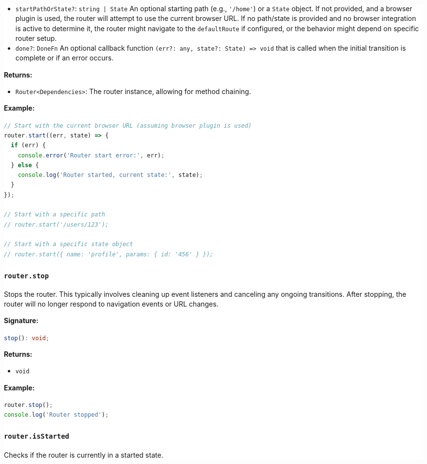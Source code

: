 -   `startPathOrState?`: `string | State`
    An optional starting path (e.g., `'/home'`) or a `State` object. If not provided, and a browser plugin is used, the router will attempt to use the current browser URL. If no path/state is provided and no browser integration is active to determine it, the router might navigate to the `defaultRoute` if configured, or the behavior might depend on specific router setup.
-   `done?`: `DoneFn`
    An optional callback function `(err?: any, state?: State) => void` that is called when the initial transition is complete or if an error occurs.

**Returns:**

-   `Router<Dependencies>`: The router instance, allowing for method chaining.

**Example:**

```typescript
// Start with the current browser URL (assuming browser plugin is used)
router.start((err, state) => {
  if (err) {
    console.error('Router start error:', err);
  } else {
    console.log('Router started, current state:', state);
  }
});

// Start with a specific path
// router.start('/users/123');

// Start with a specific state object
// router.start({ name: 'profile', params: { id: '456' } });
```

### `router.stop`

Stops the router. This typically involves cleaning up event listeners and canceling any ongoing transitions. After stopping, the router will no longer respond to navigation events or URL changes.

**Signature:**

```typescript
stop(): void;
```

**Returns:**

- `void`

**Example:**

```typescript
router.stop();
console.log('Router stopped');
```

### `router.isStarted`

Checks if the router is currently in a started state.
